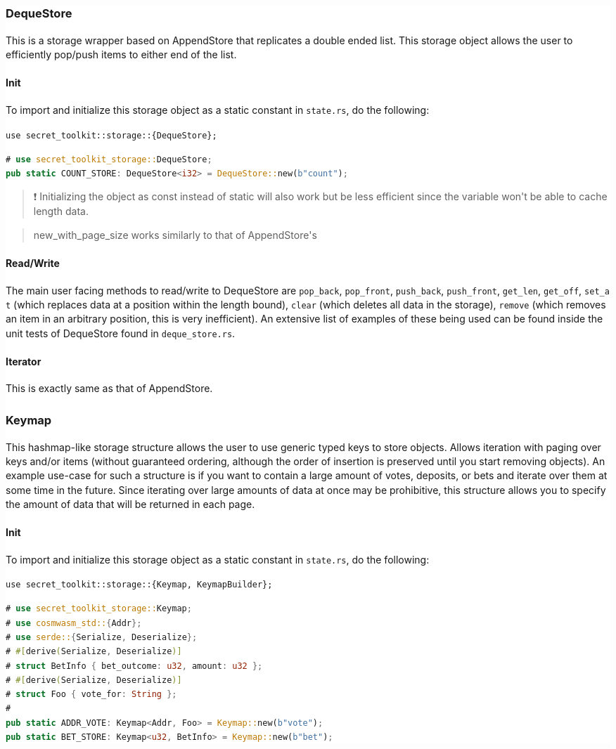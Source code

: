 ### **DequeStore**

This is a storage wrapper based on AppendStore that replicates a double ended list. This storage object allows the user to efficiently pop/push items to either end of the list.

#### **Init**

To import and initialize this storage object as a static constant in `state.rs`, do the following:

```ignore
use secret_toolkit::storage::{DequeStore};
```

```rust
# use secret_toolkit_storage::DequeStore;
pub static COUNT_STORE: DequeStore<i32> = DequeStore::new(b"count");
```

> ❗ Initializing the object as const instead of static will also work but be less efficient since the variable won't be able to cache length data.

> new_with_page_size works similarly to that of AppendStore's

#### **Read/Write**

The main user facing methods to read/write to DequeStore are `pop_back`, `pop_front`, `push_back`, `push_front`, `get_len`, `get_off`, `set_at` (which replaces data at a position within the length bound), `clear` (which deletes all data in the storage), `remove` (which removes an item in an arbitrary position, this is very inefficient). An extensive list of examples of these being used can be found inside the unit tests of DequeStore found in `deque_store.rs`.

#### **Iterator**

This is exactly same as that of AppendStore.

### **Keymap**

This hashmap-like storage structure allows the user to use generic typed keys to store objects. Allows iteration with paging over keys and/or items (without guaranteed ordering, although the order of insertion is preserved until you start removing objects).
An example use-case for such a structure is if you want to contain a large amount of votes, deposits, or bets and iterate over them at some time in the future.
Since iterating over large amounts of data at once may be prohibitive, this structure allows you to specify the amount of data that will
be returned in each page.

#### **Init**

To import and initialize this storage object as a static constant in `state.rs`, do the following:

```ignore
use secret_toolkit::storage::{Keymap, KeymapBuilder};
```

```rust
# use secret_toolkit_storage::Keymap;
# use cosmwasm_std::{Addr};
# use serde::{Serialize, Deserialize};
# #[derive(Serialize, Deserialize)]
# struct BetInfo { bet_outcome: u32, amount: u32 };
# #[derive(Serialize, Deserialize)]
# struct Foo { vote_for: String };
#
pub static ADDR_VOTE: Keymap<Addr, Foo> = Keymap::new(b"vote");
pub static BET_STORE: Keymap<u32, BetInfo> = Keymap::new(b"bet");
```
